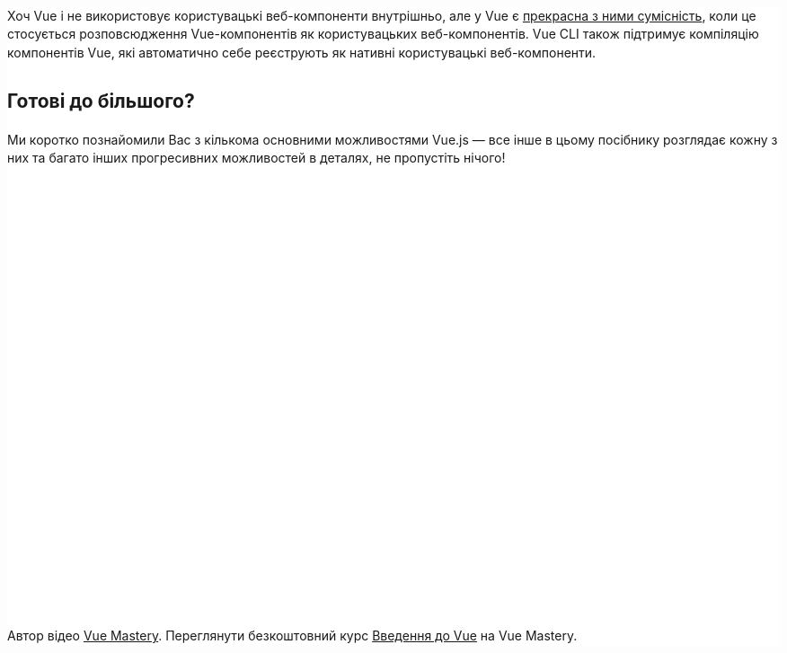 Хоч Vue і не використовує користувацькі веб-компоненти внутрішньо, але у Vue є [прекрасна з ними сумісність](https://custom-elements-everywhere.com/#vue), коли це стосується розповсюдження Vue-компонентів як користувацьких веб-компонентів. Vue CLI також підтримує компіляцію компонентів Vue, які автоматично себе реєструють як нативні користувацькі веб-компоненти.

## Готові до більшого?

Ми коротко познайомили Вас з кількома основними можливостями Vue.js — все інше в цьому посібнику розглядає кожну з них та багато інших прогресивних можливостей в деталях, не пропустіть нічого!

<div id="video-modal" class="modal"><div class="video-space" style="padding: 56.25% 0 0 0; position: relative;"><iframe src="https://player.vimeo.com/video/247494684?dnt=1" style="height: 100%; left: 0; position: absolute; top: 0; width: 100%; margin: 0" frameborder="0" webkitallowfullscreen mozallowfullscreen allowfullscreen></iframe></div><script src="https://player.vimeo.com/api/player.js"></script><p class="modal-text">Автор відео <a href="https://www.vuemastery.com" target="_blank" rel="sponsored noopener" title="Курси по Vue.js на Vue Mastery">Vue Mastery</a>. Переглянути безкоштовний курс <a href="https://www.vuemastery.com/courses/intro-to-vue-js/vue-instance/" target="_blank" rel="sponsored noopener" title="Курс по Vue.js на Vue Mastery">Введення до Vue</a> на Vue Mastery.</div>

